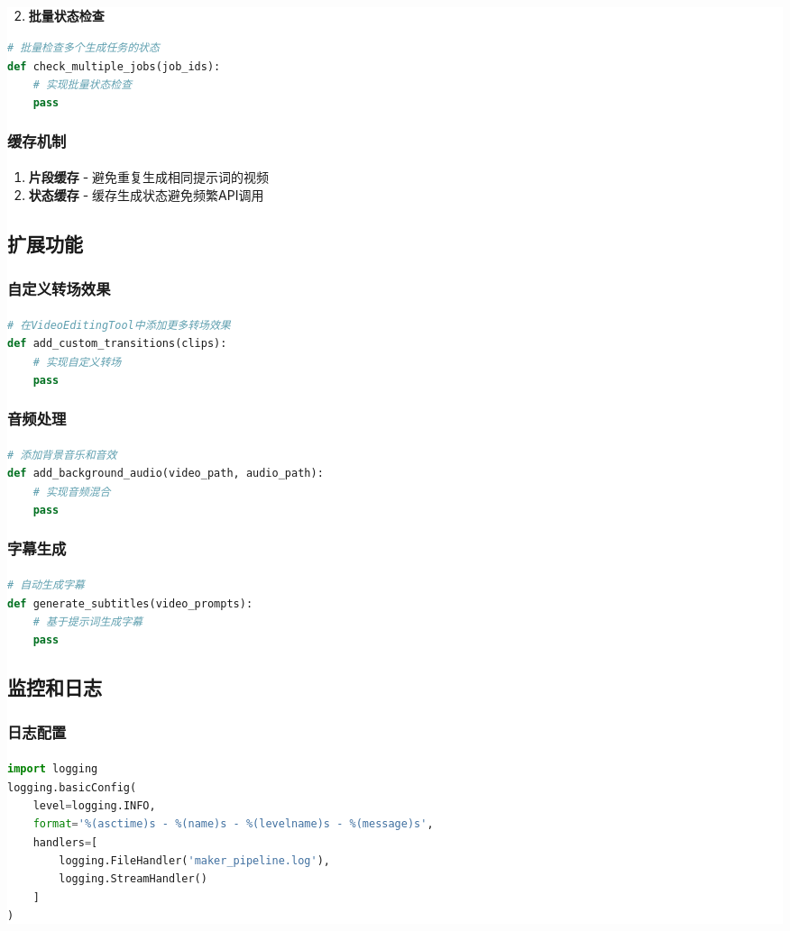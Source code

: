 2. **批量状态检查**
```python
# 批量检查多个生成任务的状态
def check_multiple_jobs(job_ids):
    # 实现批量状态检查
    pass
```

### 缓存机制

1. **片段缓存** - 避免重复生成相同提示词的视频
2. **状态缓存** - 缓存生成状态避免频繁API调用

## 扩展功能

### 自定义转场效果

```python
# 在VideoEditingTool中添加更多转场效果
def add_custom_transitions(clips):
    # 实现自定义转场
    pass
```

### 音频处理

```python
# 添加背景音乐和音效
def add_background_audio(video_path, audio_path):
    # 实现音频混合
    pass
```

### 字幕生成

```python
# 自动生成字幕
def generate_subtitles(video_prompts):
    # 基于提示词生成字幕
    pass
```

## 监控和日志

### 日志配置

```python
import logging
logging.basicConfig(
    level=logging.INFO,
    format='%(asctime)s - %(name)s - %(levelname)s - %(message)s',
    handlers=[
        logging.FileHandler('maker_pipeline.log'),
        logging.StreamHandler()
    ]
)
```
